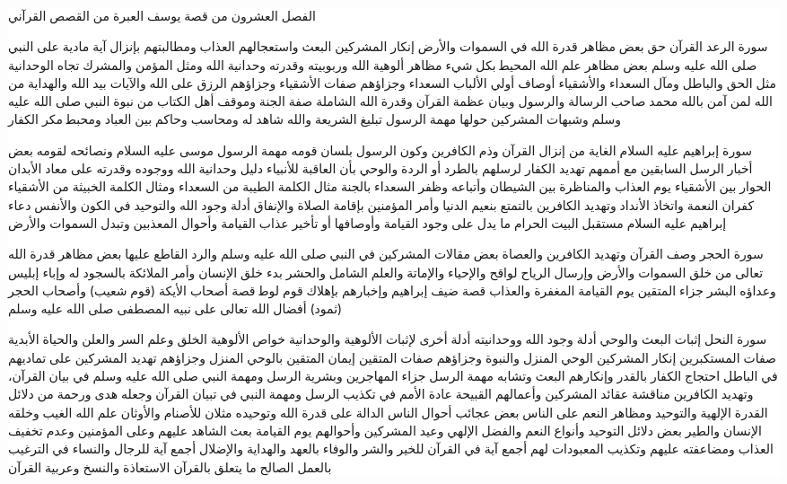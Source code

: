الفصل العشرون من قصة يوسف العبرة من القصص القرآني

سورة الرعد
القرآن حق
بعض مظاهر قدرة الله في السموات والأرض
إنكار المشركين البعث واستعجالهم العذاب ومطالبتهم بإنزال آية مادية على النبي صلى الله عليه وسلم
بعض مظاهر علم الله المحيط‍ بكل شيء
مظاهر ألوهية الله وربوبيته وقدرته
وحدانية الله ومثل المؤمن والمشرك تجاه الوحدانية
مثل الحق والباطل ومآل السعداء والأشقياء
أوصاف أولي الألباب السعداء وجزاؤهم
صفات الأشقياء وجزاؤهم
الرزق على الله والآيات بيد الله والهداية من الله لمن آمن بالله
محمد صاحب الرسالة والرسول وبيان عظمة القرآن وقدرة الله الشاملة
صفة الجنة وموقف أهل الكتاب من نبوة النبي صلى الله عليه وسلم وشبهات المشركين حولها
مهمة الرسول تبليغ الشريعة والله شاهد له ومحاسب وحاكم بين العباد ومحبط‍ مكر الكفار

سورة إبراهيم عليه السلام
الغاية من إنزال القرآن وذم الكافرين وكون الرسول بلسان قومه
مهمة الرسول موسى عليه السلام ونصائحه لقومه
بعض أخبار الرسل السابقين مع أممهم
تهديد الكفار لرسلهم بالطرد أو الردة والوحي بأن العاقبة للأنبياء
دليل وحدانية الله ووجوده وقدرته على معاد الأبدان
الحوار بين الأشقياء يوم العذاب والمناظرة بين الشيطان وأتباعه وظفر السعداء بالجنة
مثال الكلمة الطيبة من السعداء ومثال الكلمة الخبيثة من الأشقياء
كفران النعمة واتخاذ الأنداد وتهديد الكافرين بالتمتع بنعيم الدنيا وأمر المؤمنين بإقامة الصلاة والإنفاق
أدلة وجود الله والتوحيد في الكون والأنفس
دعاء إبراهيم عليه السلام مستقبل البيت الحرام
ما يدل على وجود القيامة وأوصافها أو تأخير عذاب القيامة وأحوال المعذبين وتبدل السموات والأرض

سورة الحجر
وصف القرآن وتهديد الكافرين والعصاة
بعض مقالات المشركين في النبي صلى الله عليه وسلم والرد القاطع عليها
بعض مظاهر قدرة الله تعالى من خلق السموات والأرض وإرسال الرياح لواقح والإحياء والإماتة والعلم الشامل والحشر
بدء خلق الإنسان وأمر الملائكة بالسجود له وإباء إبليس وعداؤه البشر
جزاء المتقين يوم القيامة
المغفرة والعذاب
قصة ضيف إبراهيم وإخبارهم بإهلاك قوم لوط‍
قصة أصحاب الأيكة (قوم شعيب) وأصحاب الحجر (ثمود)
أفضال الله تعالى على نبيه المصطفى صلى الله عليه وسلم

سورة النحل
إثبات البعث والوحي
أدلة وجود الله ووحدانيته
أدلة أخرى لإثبات الألوهية والوحدانية
خواص الألوهية الخلق وعلم السر والعلن والحياة الأبدية
صفات المستكبرين إنكار المشركين الوحي المنزل والنبوة وجزاؤهم
صفات المتقين إيمان المتقين بالوحي المنزل وجزاؤهم
تهديد المشركين على تماديهم في الباطل
احتجاج الكفار بالقدر وإنكارهم البعث وتشابه مهمة الرسل
جزاء المهاجرين وبشرية الرسل ومهمة النبي صلى الله عليه وسلم في بيان القرآن، وتهديد الكافرين
مناقشة عقائد المشركين وأعمالهم القبيحة
عادة الأمم في تكذيب الرسل ومهمة النبي في تبيان القرآن وجعله هدى ورحمة
من دلائل القدرة الإلهية والتوحيد ومظاهر النعم على الناس
بعض عجائب أحوال الناس الدالة على قدرة الله وتوحيده
مثلان للأصنام والأوثان
علم الله الغيب وخلقه الإنسان والطير
بعض دلائل التوحيد وأنواع النعم والفضل الإلهي
وعيد المشركين وأحوالهم يوم القيامة بعث الشاهد عليهم وعلى المؤمنين وعدم تخفيف العذاب ومضاعفته عليهم وتكذيب المعبودات لهم
أجمع آية في القرآن للخير والشر والوفاء بالعهد والهداية والإضلال
أجمع آية للرجال والنساء في الترغيب بالعمل الصالح
ما يتعلق بالقرآن الاستعاذة والنسخ وعربية القرآن
